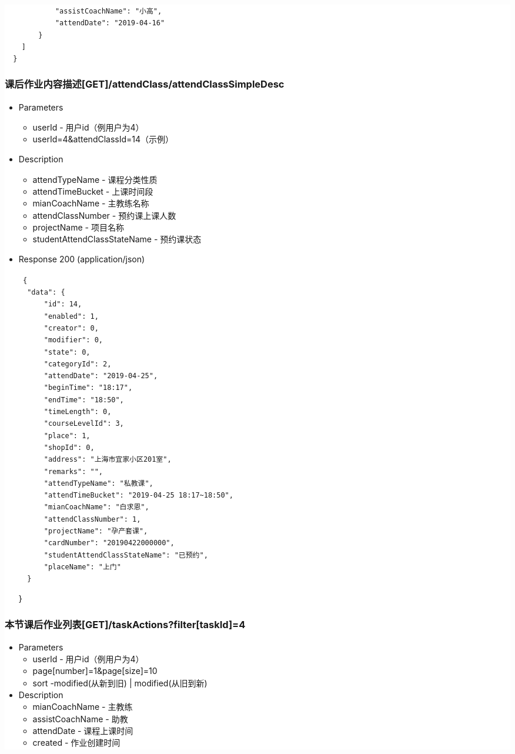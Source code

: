                 "assistCoachName": "小高",
                "attendDate": "2019-04-16"
            }
        ]
      }

### 课后作业内容描述[GET]/attendClass/attendClassSimpleDesc
+ Parameters
  + userId - 用户id（例用户为4）
  + userId=4&attendClassId=14（示例）
+ Description
    + attendTypeName - 课程分类性质
    + attendTimeBucket - 上课时间段
    + mianCoachName  - 主教练名称
    + attendClassNumber - 预约课上课人数
    + projectName -  项目名称
    + studentAttendClassStateName - 预约课状态

+ Response 200 (application/json)
    
       {
        "data": {
            "id": 14,
            "enabled": 1,
            "creator": 0,
            "modifier": 0,
            "state": 0,
            "categoryId": 2,
            "attendDate": "2019-04-25",
            "beginTime": "18:17",
            "endTime": "18:50",
            "timeLength": 0,
            "courseLevelId": 3,
            "place": 1,
            "shopId": 0,
            "address": "上海市宜家小区201室",
            "remarks": "",
            "attendTypeName": "私教课",
            "attendTimeBucket": "2019-04-25 18:17~18:50",
            "mianCoachName": "白求恩",
            "attendClassNumber": 1,
            "projectName": "孕产套课",
            "cardNumber": "20190422000000",
            "studentAttendClassStateName": "已预约",
            "placeName": "上门"
        }
     }

### 本节课后作业列表[GET]/taskActions?filter[taskId]=4
+ Parameters
  + userId - 用户id（例用户为4）
  + page[number]=1&page[size]=10
  + sort -modified(从新到旧) | modified(从旧到新)
+ Description
    + mianCoachName - 主教练
    + assistCoachName - 助教
    + attendDate  - 课程上课时间
    + created - 作业创建时间
